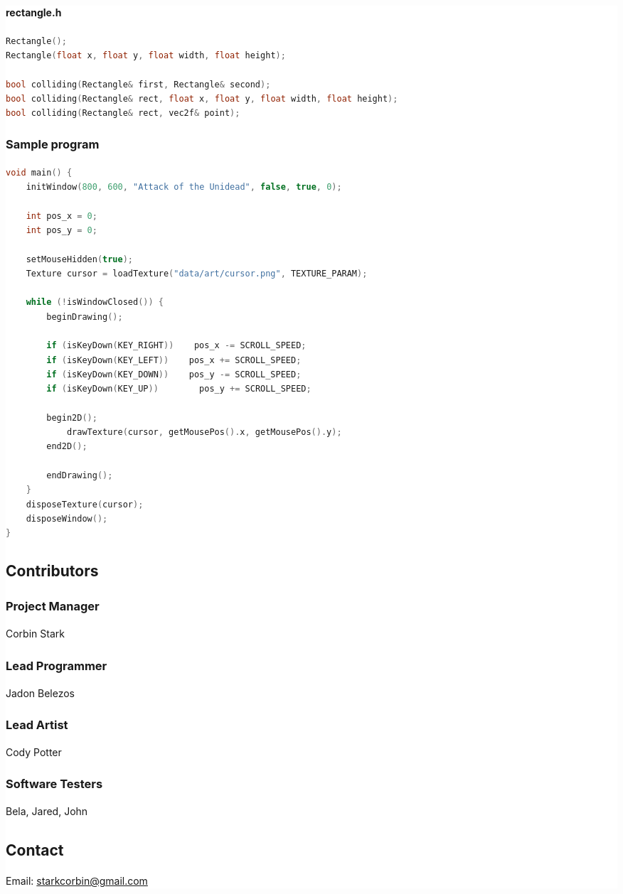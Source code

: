 #### rectangle.h

```cpp
Rectangle();
Rectangle(float x, float y, float width, float height);

bool colliding(Rectangle& first, Rectangle& second);
bool colliding(Rectangle& rect, float x, float y, float width, float height);
bool colliding(Rectangle& rect, vec2f& point);
```

### Sample program

```cpp
void main() {
    initWindow(800, 600, "Attack of the Unidead", false, true, 0);

    int pos_x = 0;
    int pos_y = 0;

    setMouseHidden(true);
    Texture cursor = loadTexture("data/art/cursor.png", TEXTURE_PARAM);

    while (!isWindowClosed()) {
        beginDrawing();

        if (isKeyDown(KEY_RIGHT))    pos_x -= SCROLL_SPEED;
        if (isKeyDown(KEY_LEFT))    pos_x += SCROLL_SPEED;
        if (isKeyDown(KEY_DOWN))    pos_y -= SCROLL_SPEED;
        if (isKeyDown(KEY_UP))        pos_y += SCROLL_SPEED;

        begin2D();
            drawTexture(cursor, getMousePos().x, getMousePos().y);
        end2D();

        endDrawing();
    }
    disposeTexture(cursor);
    disposeWindow();
}
```
## Contributors

### Project Manager
Corbin Stark
### Lead Programmer
Jadon Belezos
### Lead Artist
Cody Potter
### Software Testers
Bela, Jared, John

## Contact

Email: starkcorbin@gmail.com
